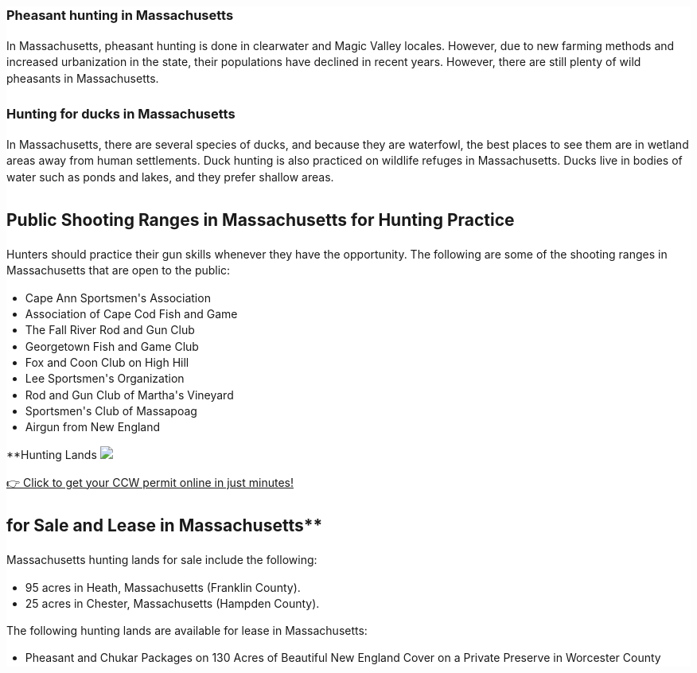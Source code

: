 
###  **Pheasant hunting in Massachusetts**


In Massachusetts, pheasant hunting is done in clearwater and Magic Valley locales. However, due to new farming methods and increased urbanization in the state, their populations have declined in recent years. However, there are still plenty of wild pheasants in Massachusetts.


###  **Hunting for ducks in Massachusetts**


In Massachusetts, there are several species of ducks, and because they are waterfowl, the best places to see them are in wetland areas away from human settlements. Duck hunting is also practiced on wildlife refuges in Massachusetts. Ducks live in bodies of water such as ponds and lakes, and they prefer shallow areas.


 **Public Shooting Ranges in Massachusetts for Hunting Practice**
-----------------------------------------------------------------


Hunters should practice their gun skills whenever they have the opportunity. The following are some of the shooting ranges in Massachusetts that are open to the public:


* Cape Ann Sportsmen's Association
* Association of Cape Cod Fish and Game
* The Fall River Rod and Gun Club
* Georgetown Fish and Game Club
* Fox and Coon Club on High Hill
* Lee Sportsmen's Organization
* Rod and Gun Club of Martha's Vineyard
* Sportsmen's Club of Massapoag
* Airgun from New England


 **Hunting Lands 
[![](https://cdn-images-1.medium.com/max/1200/1*TMCVgNoKp2NAtvLSAMkaJg.png)](https://serp.ly/ccw)

[👉 Click to get your CCW permit online in just minutes!](https://serp.ly/ccw)




for Sale and Lease in Massachusetts**
------------------------------------------------------


Massachusetts hunting lands for sale include the following:


* 95 acres in Heath, Massachusetts (Franklin County).
* 25 acres in Chester, Massachusetts (Hampden County).


The following hunting lands are available for lease in Massachusetts:


* Pheasant and Chukar Packages on 130 Acres of Beautiful New England Cover on a Private Preserve in Worcester County
